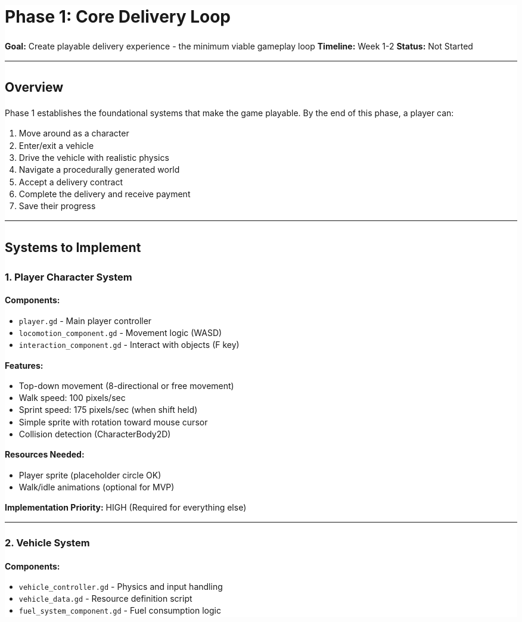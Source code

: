# Phase 1: Core Delivery Loop

**Goal:** Create playable delivery experience - the minimum viable gameplay loop
**Timeline:** Week 1-2
**Status:** Not Started

---

## Overview

Phase 1 establishes the foundational systems that make the game playable. By the end of this phase, a player can:
1. Move around as a character
2. Enter/exit a vehicle
3. Drive the vehicle with realistic physics
4. Navigate a procedurally generated world
5. Accept a delivery contract
6. Complete the delivery and receive payment
7. Save their progress

---

## Systems to Implement

### 1. Player Character System

**Components:**
- `player.gd` - Main player controller
- `locomotion_component.gd` - Movement logic (WASD)
- `interaction_component.gd` - Interact with objects (F key)

**Features:**
- Top-down movement (8-directional or free movement)
- Walk speed: 100 pixels/sec
- Sprint speed: 175 pixels/sec (when shift held)
- Simple sprite with rotation toward mouse cursor
- Collision detection (CharacterBody2D)

**Resources Needed:**
- Player sprite (placeholder circle OK)
- Walk/idle animations (optional for MVP)

**Implementation Priority:** HIGH (Required for everything else)

---

### 2. Vehicle System

**Components:**
- `vehicle_controller.gd` - Physics and input handling
- `vehicle_data.gd` - Resource definition script
- `fuel_system_component.gd` - Fuel consumption logic
